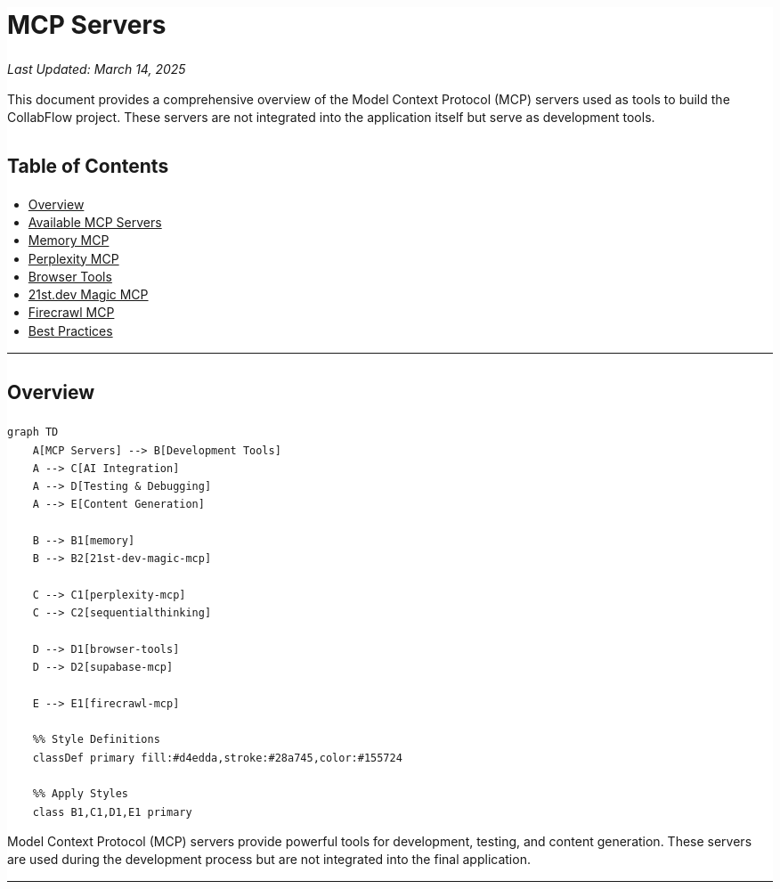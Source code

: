 # MCP Servers

*Last Updated: March 14, 2025*

This document provides a comprehensive overview of the Model Context Protocol (MCP) servers used as tools to build the CollabFlow project. These servers are not integrated into the application itself but serve as development tools.

## Table of Contents
- [Overview](#overview)
- [Available MCP Servers](#available-mcp-servers)
- [Memory MCP](#memory-mcp)
- [Perplexity MCP](#perplexity-mcp)
- [Browser Tools](#browser-tools)
- [21st.dev Magic MCP](#21stdev-magic-mcp)
- [Firecrawl MCP](#firecrawl-mcp)
- [Best Practices](#best-practices)

---

## Overview

```mermaid
graph TD
    A[MCP Servers] --> B[Development Tools]
    A --> C[AI Integration]
    A --> D[Testing & Debugging]
    A --> E[Content Generation]
    
    B --> B1[memory]
    B --> B2[21st-dev-magic-mcp]
    
    C --> C1[perplexity-mcp]
    C --> C2[sequentialthinking]
    
    D --> D1[browser-tools]
    D --> D2[supabase-mcp]
    
    E --> E1[firecrawl-mcp]
    
    %% Style Definitions
    classDef primary fill:#d4edda,stroke:#28a745,color:#155724
    
    %% Apply Styles
    class B1,C1,D1,E1 primary
```

Model Context Protocol (MCP) servers provide powerful tools for development, testing, and content generation. These servers are used during the development process but are not integrated into the final application.

---